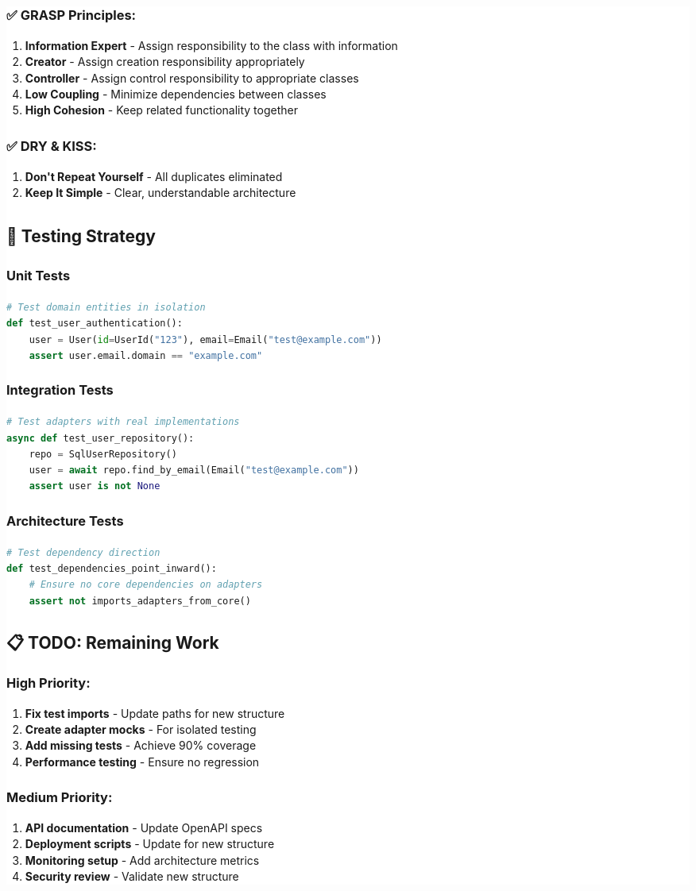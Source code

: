 ### ✅ **GRASP Principles:**
1. **Information Expert** - Assign responsibility to the class with information
2. **Creator** - Assign creation responsibility appropriately
3. **Controller** - Assign control responsibility to appropriate classes
4. **Low Coupling** - Minimize dependencies between classes
5. **High Cohesion** - Keep related functionality together

### ✅ **DRY & KISS:**
1. **Don't Repeat Yourself** - All duplicates eliminated
2. **Keep It Simple** - Clear, understandable architecture

## 🧪 Testing Strategy

### Unit Tests
```python
# Test domain entities in isolation
def test_user_authentication():
    user = User(id=UserId("123"), email=Email("test@example.com"))
    assert user.email.domain == "example.com"
```

### Integration Tests
```python
# Test adapters with real implementations
async def test_user_repository():
    repo = SqlUserRepository()
    user = await repo.find_by_email(Email("test@example.com"))
    assert user is not None
```

### Architecture Tests
```python
# Test dependency direction
def test_dependencies_point_inward():
    # Ensure no core dependencies on adapters
    assert not imports_adapters_from_core()
```

## 📋 TODO: Remaining Work

### High Priority:
1. **Fix test imports** - Update paths for new structure
2. **Create adapter mocks** - For isolated testing
3. **Add missing tests** - Achieve 90% coverage
4. **Performance testing** - Ensure no regression

### Medium Priority:
1. **API documentation** - Update OpenAPI specs
2. **Deployment scripts** - Update for new structure
3. **Monitoring setup** - Add architecture metrics
4. **Security review** - Validate new structure
